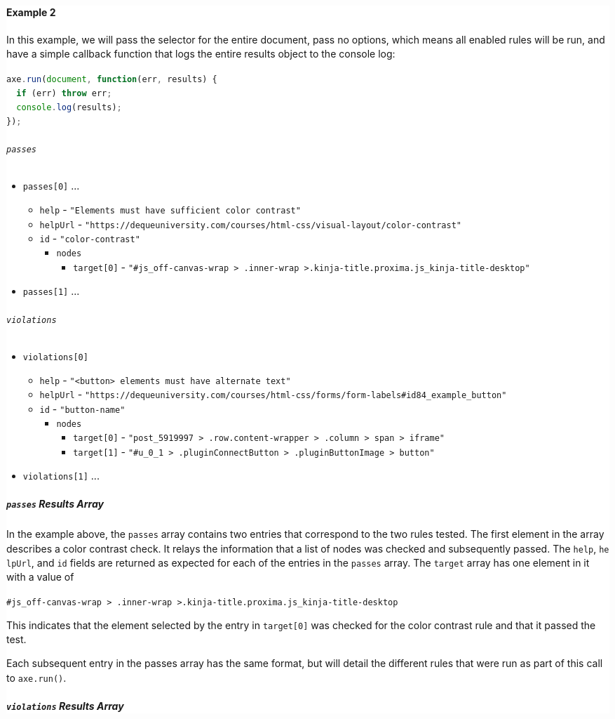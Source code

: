 #### Example 2

In this example, we will pass the selector for the entire document, pass no options, which means all enabled rules will be run, and have a simple callback function that logs the entire results object to the console log:

```javascript
axe.run(document, function(err, results) {
  if (err) throw err;
  console.log(results);
});
```

###### `passes`

* `passes[0]`
  ...
  * `help` - `"Elements must have sufficient color contrast"`
  * `helpUrl` - `"https://dequeuniversity.com/courses/html-css/visual-layout/color-contrast"`
  * `id` - `"color-contrast"`
    * `nodes`
      * `target[0]` - `"#js_off-canvas-wrap > .inner-wrap >.kinja-title.proxima.js_kinja-title-desktop"`

* `passes[1]`
   ...

###### `violations`

* `violations[0]`
  * `help` - `"<button> elements must have alternate text"`
  * `helpUrl` - `"https://dequeuniversity.com/courses/html-css/forms/form-labels#id84_example_button"`
  * `id` - `"button-name"`
    * `nodes`
      * `target[0]` - `"post_5919997 > .row.content-wrapper > .column > span > iframe"`
      * `target[1]` - `"#u_0_1 > .pluginConnectButton > .pluginButtonImage > button"`

* `violations[1]` ...

##### `passes` Results Array

In the example above, the `passes` array contains two entries that correspond to the two rules tested. The first element in the array describes a color contrast check. It relays the information that a list of nodes was checked and subsequently passed. The `help`, `helpUrl`, and `id` fields are returned as expected for each of the entries in the `passes` array. The `target` array has one element in it with a value of

`#js_off-canvas-wrap > .inner-wrap >.kinja-title.proxima.js_kinja-title-desktop`

This indicates that the element selected by the entry in `target[0]` was checked for the color contrast rule and that it passed the test.

Each subsequent entry in the passes array has the same format, but will detail the different rules that were run as part of this call to `axe.run()`.

##### `violations` Results Array
